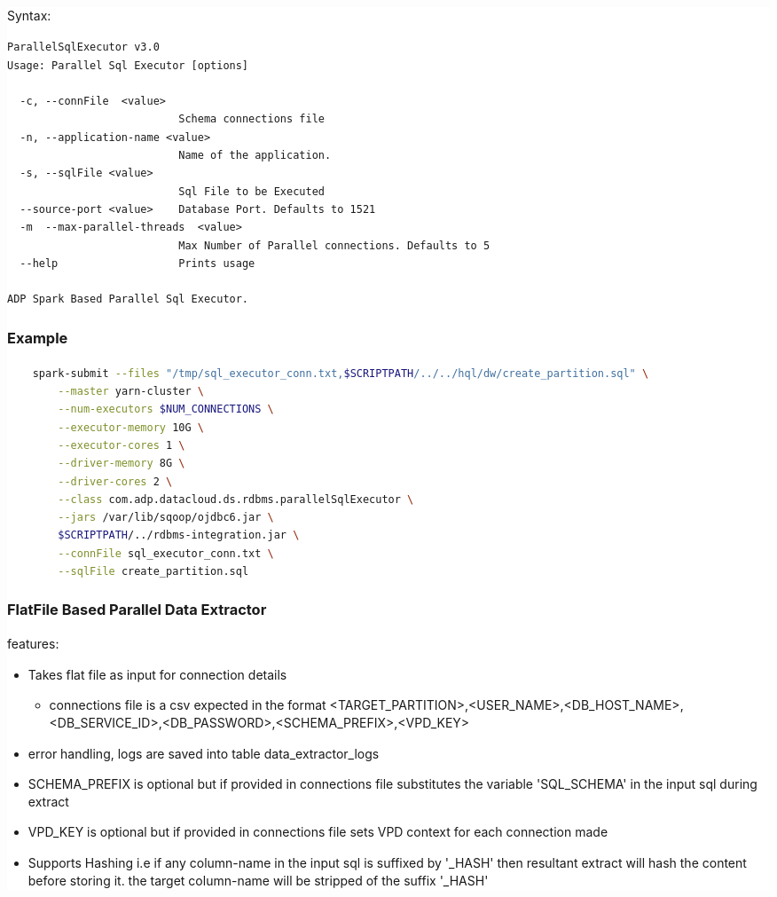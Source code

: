 Syntax:
  
  	ParallelSqlExecutor v3.0
	Usage: Parallel Sql Executor [options]	
	  
      -c, --connFile  <value>
                               Schema connections file
      -n, --application-name <value>
	                           Name of the application.
	  -s, --sqlFile <value>
	                           Sql File to be Executed	  
	  --source-port <value>    Database Port. Defaults to 1521	  
      -m  --max-parallel-threads  <value>
                               Max Number of Parallel connections. Defaults to 5	   
	  --help                   Prints usage
	  
	ADP Spark Based Parallel Sql Executor. 
	  
  
### Example
```bash  
    spark-submit --files "/tmp/sql_executor_conn.txt,$SCRIPTPATH/../../hql/dw/create_partition.sql" \
  		--master yarn-cluster \
  		--num-executors $NUM_CONNECTIONS \
  		--executor-memory 10G \
  		--executor-cores 1 \
  		--driver-memory 8G \
  		--driver-cores 2 \
  		--class com.adp.datacloud.ds.rdbms.parallelSqlExecutor \
  		--jars /var/lib/sqoop/ojdbc6.jar \
  		$SCRIPTPATH/../rdbms-integration.jar \
  		--connFile sql_executor_conn.txt \
  		--sqlFile create_partition.sql
```

### FlatFile Based Parallel Data Extractor

features:

* Takes flat file as input for connection details
	* connections file is a csv expected in the format
		<TARGET_PARTITION>,<USER_NAME>,<DB_HOST_NAME>,<DB_SERVICE_ID>,<DB_PASSWORD>,<SCHEMA_PREFIX>,<VPD_KEY>

* error handling, logs are saved into table data_extractor_logs

* SCHEMA_PREFIX is optional but if provided in connections file substitutes the variable 'SQL_SCHEMA' in the input sql during extract

* VPD_KEY is optional but if provided in connections file sets VPD context for each connection made

* Supports Hashing i.e if any column-name in the input sql is suffixed by '_HASH' then resultant extract will hash the content before storing it. the target column-name will be stripped of the suffix '_HASH'
